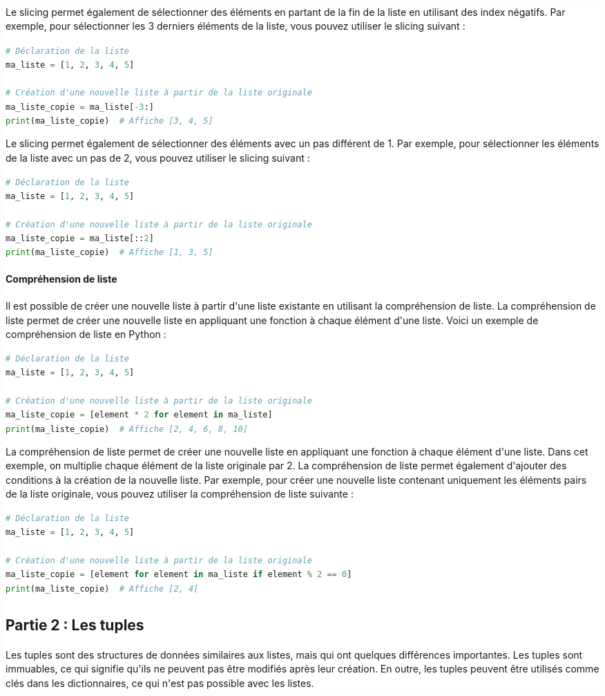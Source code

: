 Le slicing permet également de sélectionner des éléments en partant de la fin de la liste en utilisant des index négatifs. Par exemple, pour sélectionner les 3 derniers éléments de la liste, vous pouvez utiliser le slicing suivant :
```python
# Déclaration de la liste
ma_liste = [1, 2, 3, 4, 5]

# Création d'une nouvelle liste à partir de la liste originale
ma_liste_copie = ma_liste[-3:]
print(ma_liste_copie)  # Affiche [3, 4, 5]
```
Le slicing permet également de sélectionner des éléments avec un pas différent de 1. Par exemple, pour sélectionner les éléments de la liste avec un pas de 2, vous pouvez utiliser le slicing suivant :
```python
# Déclaration de la liste
ma_liste = [1, 2, 3, 4, 5]

# Création d'une nouvelle liste à partir de la liste originale
ma_liste_copie = ma_liste[::2]
print(ma_liste_copie)  # Affiche [1, 3, 5]
```

#### Compréhension de liste
Il est possible de créer une nouvelle liste à partir d'une liste existante en utilisant la compréhension de liste. La compréhension de liste permet de créer une nouvelle liste en appliquant une fonction à chaque élément d'une liste. Voici un exemple de compréhension de liste en Python :
```python
# Déclaration de la liste
ma_liste = [1, 2, 3, 4, 5]

# Création d'une nouvelle liste à partir de la liste originale
ma_liste_copie = [element * 2 for element in ma_liste]
print(ma_liste_copie)  # Affiche [2, 4, 6, 8, 10]
```

La compréhension de liste permet de créer une nouvelle liste en appliquant une fonction à chaque élément d'une liste. Dans cet exemple, on multiplie chaque élément de la liste originale par 2. La compréhension de liste permet également d'ajouter des conditions à la création de la nouvelle liste. Par exemple, pour créer une nouvelle liste contenant uniquement les éléments pairs de la liste originale, vous pouvez utiliser la compréhension de liste suivante :
```python
# Déclaration de la liste
ma_liste = [1, 2, 3, 4, 5]

# Création d'une nouvelle liste à partir de la liste originale
ma_liste_copie = [element for element in ma_liste if element % 2 == 0]
print(ma_liste_copie)  # Affiche [2, 4]
```

## Partie 2 : Les tuples
Les tuples sont des structures de données similaires aux listes, mais qui ont quelques différences importantes. Les tuples sont immuables, ce qui signifie qu'ils ne peuvent pas être modifiés après leur création. En outre, les tuples peuvent être utilisés comme clés dans les dictionnaires, ce qui n'est pas possible avec les listes.

